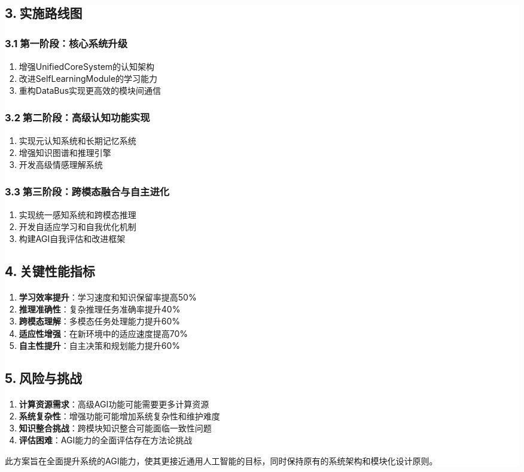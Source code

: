 ## 3. 实施路线图

### 3.1 第一阶段：核心系统升级

1. 增强UnifiedCoreSystem的认知架构
2. 改进SelfLearningModule的学习能力
3. 重构DataBus实现更高效的模块间通信

### 3.2 第二阶段：高级认知功能实现

1. 实现元认知系统和长期记忆系统
2. 增强知识图谱和推理引擎
3. 开发高级情感理解系统

### 3.3 第三阶段：跨模态融合与自主进化

1. 实现统一感知系统和跨模态推理
2. 开发自适应学习和自我优化机制
3. 构建AGI自我评估和改进框架

## 4. 关键性能指标

1. **学习效率提升**：学习速度和知识保留率提高50%
2. **推理准确性**：复杂推理任务准确率提升40%
3. **跨模态理解**：多模态任务处理能力提升60%
4. **适应性增强**：在新环境中的适应速度提高70%
5. **自主性提升**：自主决策和规划能力提升60%

## 5. 风险与挑战

1. **计算资源需求**：高级AGI功能可能需要更多计算资源
2. **系统复杂性**：增强功能可能增加系统复杂性和维护难度
3. **知识整合挑战**：跨模块知识整合可能面临一致性问题
4. **评估困难**：AGI能力的全面评估存在方法论挑战

此方案旨在全面提升系统的AGI能力，使其更接近通用人工智能的目标，同时保持原有的系统架构和模块化设计原则。